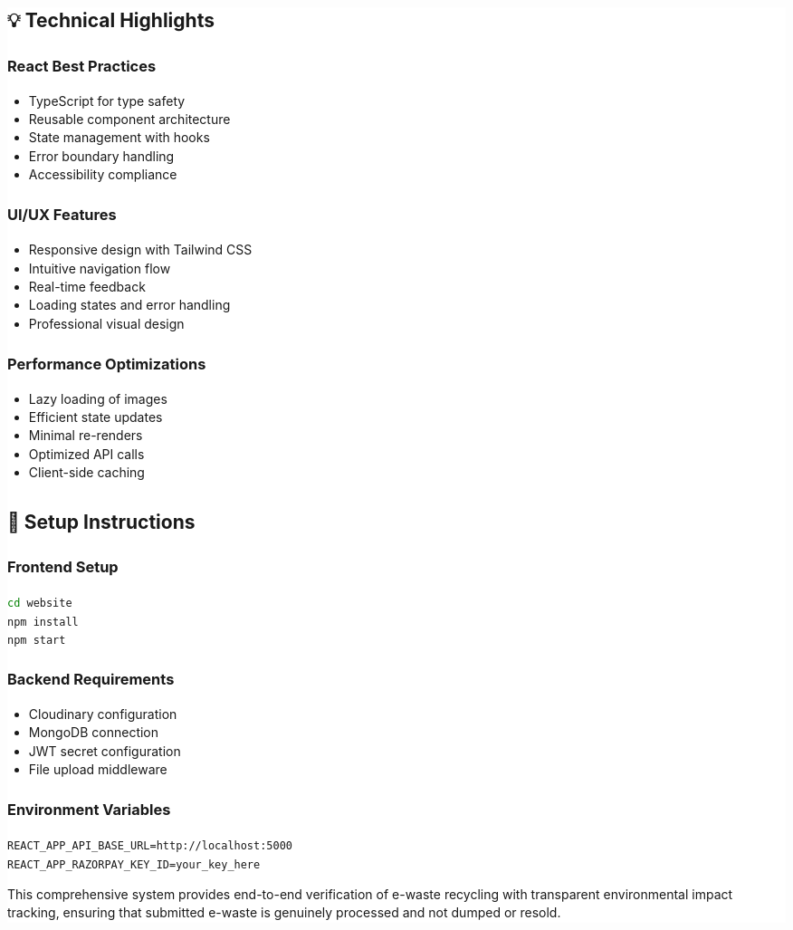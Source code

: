 ## 💡 **Technical Highlights**

### **React Best Practices**
- TypeScript for type safety
- Reusable component architecture
- State management with hooks
- Error boundary handling
- Accessibility compliance

### **UI/UX Features**
- Responsive design with Tailwind CSS
- Intuitive navigation flow
- Real-time feedback
- Loading states and error handling
- Professional visual design

### **Performance Optimizations**
- Lazy loading of images
- Efficient state updates
- Minimal re-renders
- Optimized API calls
- Client-side caching

## 🔧 **Setup Instructions**

### **Frontend Setup**
```bash
cd website
npm install
npm start
```

### **Backend Requirements**
- Cloudinary configuration
- MongoDB connection
- JWT secret configuration
- File upload middleware

### **Environment Variables**
```
REACT_APP_API_BASE_URL=http://localhost:5000
REACT_APP_RAZORPAY_KEY_ID=your_key_here
```

This comprehensive system provides end-to-end verification of e-waste recycling with transparent environmental impact tracking, ensuring that submitted e-waste is genuinely processed and not dumped or resold.
